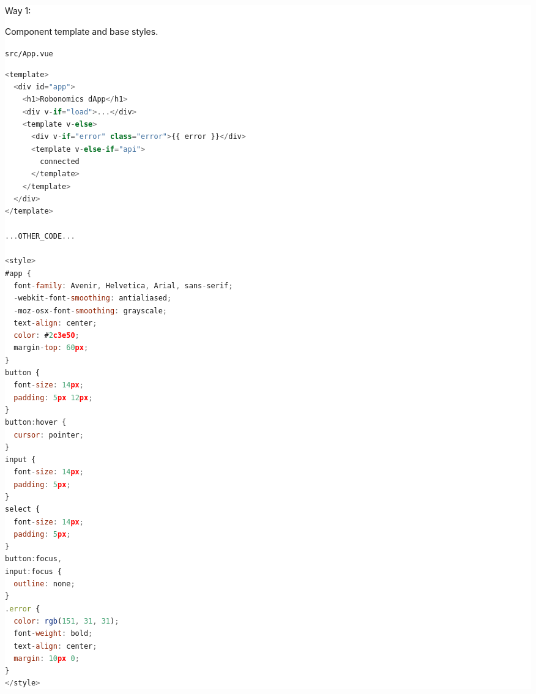 Way 1:

Component template and base styles.

`src/App.vue`
```js
<template>
  <div id="app">
    <h1>Robonomics dApp</h1>
    <div v-if="load">...</div>
    <template v-else>
      <div v-if="error" class="error">{{ error }}</div>
      <template v-else-if="api">
        connected
      </template>
    </template>
  </div>
</template>

...OTHER_CODE...

<style>
#app {
  font-family: Avenir, Helvetica, Arial, sans-serif;
  -webkit-font-smoothing: antialiased;
  -moz-osx-font-smoothing: grayscale;
  text-align: center;
  color: #2c3e50;
  margin-top: 60px;
}
button {
  font-size: 14px;
  padding: 5px 12px;
}
button:hover {
  cursor: pointer;
}
input {
  font-size: 14px;
  padding: 5px;
}
select {
  font-size: 14px;
  padding: 5px;
}
button:focus,
input:focus {
  outline: none;
}
.error {
  color: rgb(151, 31, 31);
  font-weight: bold;
  text-align: center;
  margin: 10px 0;
}
</style>
```
